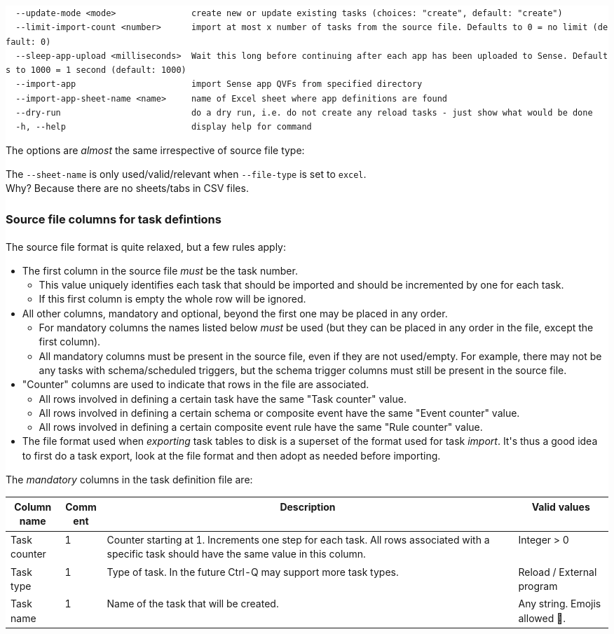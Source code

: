 ```text
  --update-mode <mode>               create new or update existing tasks (choices: "create", default: "create")
  --limit-import-count <number>      import at most x number of tasks from the source file. Defaults to 0 = no limit (default: 0)
  --sleep-app-upload <milliseconds>  Wait this long before continuing after each app has been uploaded to Sense. Defaults to 1000 = 1 second (default: 1000)
  --import-app                       import Sense app QVFs from specified directory
  --import-app-sheet-name <name>     name of Excel sheet where app definitions are found
  --dry-run                          do a dry run, i.e. do not create any reload tasks - just show what would be done
  -h, --help                         display help for command
```

The options are *almost* the same irrespective of source file type:

The `--sheet-name` is only used/valid/relevant when `--file-type` is set to `excel`.  
Why? Because there are no sheets/tabs in CSV files.

### Source file columns for task defintions

The source file format is quite relaxed, but a few rules apply:

- The first column in the source file *must* be the task number.
  - This value uniquely identifies each task that should be imported and should be incremented by one for each task.
  - If this first column is empty the whole row will be ignored.
- All other columns, mandatory and optional, beyond the first one may be placed in any order.
  - For mandatory columns the names listed below *must* be used (but they can be placed in any order in the file, except the first column).
  - All mandatory columns must be present in the source file, even if they are not used/empty.
    For example, there may not be any tasks with schema/scheduled triggers, but the schema trigger columns must still be present in the source file.
- "Counter" columns are used to indicate that rows in the file are associated.
  - All rows involved in defining a certain task have the same "Task counter" value.
  - All rows involved in defining a certain schema or composite event have the same "Event counter" value.
  - All rows involved in defining a certain composite event rule have the same "Rule counter" value.
- The file format used when *exporting* task tables to disk is a superset of the format used for task *import*.
  It's thus a good idea to first do a task export, look at the file format and then adopt as needed before importing.

The *mandatory* columns in the task definition file are:

| Column name                  | Comment | Description                                                                                                                                                                                                                           | Valid values                                                                                                                                                                                                                                                                                                                                                                                      |
| ---------------------------- | ------- | ------------------------------------------------------------------------------------------------------------------------------------------------------------------------------------------------------------------------------------- | ------------------------------------------------------------------------------------------------------------------------------------------------------------------------------------------------------------------------------------------------------------------------------------------------------------------------------------------------------------------------------------------------- |
| Task counter                 | 1       | Counter starting at 1. Increments one step for each task. All rows associated with a specific task should have the same value in this column.                                                                                         | Integer > 0                                                                                                                                                                                                                                                                                                                                                                                       |
| Task type                    | 1       | Type of task. In the future Ctrl-Q may support more task types.                                                                                                                                                                       | Reload / External program                                                                                                                                                                                                                                                                                                                                                                                            |
| Task name                    | 1       | Name of the task that will be created.                                                                                                                                                                                                | Any string. Emojis allowed 🤪.                                                                                                                                                                                                                                                                                                                                                                       |